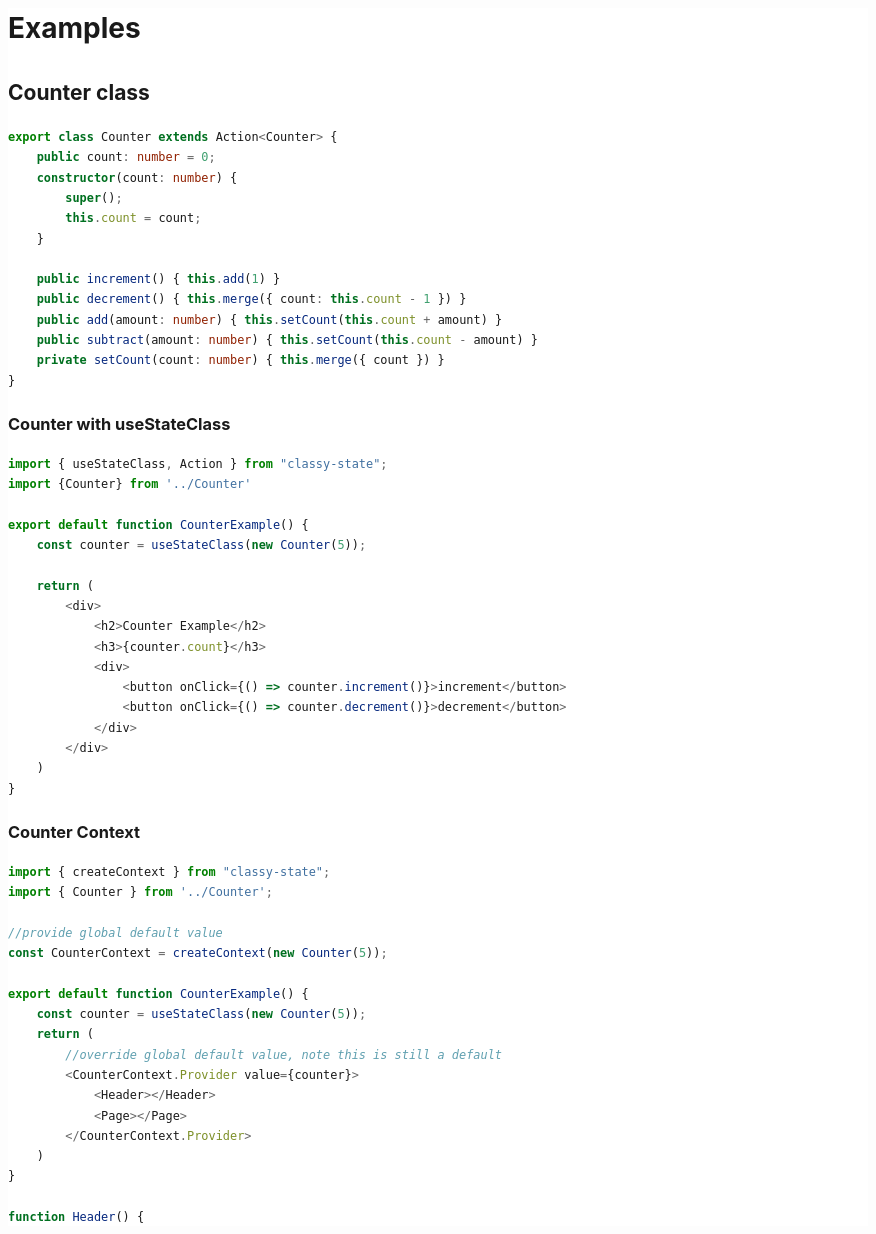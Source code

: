 
# Examples

## Counter class
``` typescript
export class Counter extends Action<Counter> {
    public count: number = 0;
    constructor(count: number) {
        super();
        this.count = count;
    }

    public increment() { this.add(1) }
    public decrement() { this.merge({ count: this.count - 1 }) }
    public add(amount: number) { this.setCount(this.count + amount) }
    public subtract(amount: number) { this.setCount(this.count - amount) }
    private setCount(count: number) { this.merge({ count }) }
}
```

### Counter with useStateClass

```typescript
import { useStateClass, Action } from "classy-state";
import {Counter} from '../Counter'

export default function CounterExample() {
    const counter = useStateClass(new Counter(5));

    return (
        <div>
            <h2>Counter Example</h2>
            <h3>{counter.count}</h3>
            <div>
                <button onClick={() => counter.increment()}>increment</button>
                <button onClick={() => counter.decrement()}>decrement</button>
            </div>
        </div>
    )
}
```

### Counter Context

```typescript
import { createContext } from "classy-state";
import { Counter } from '../Counter';

//provide global default value
const CounterContext = createContext(new Counter(5));

export default function CounterExample() {
    const counter = useStateClass(new Counter(5));
    return (
        //override global default value, note this is still a default
        <CounterContext.Provider value={counter}>
            <Header></Header>
            <Page></Page>
        </CounterContext.Provider>
    )
}

function Header() {
```